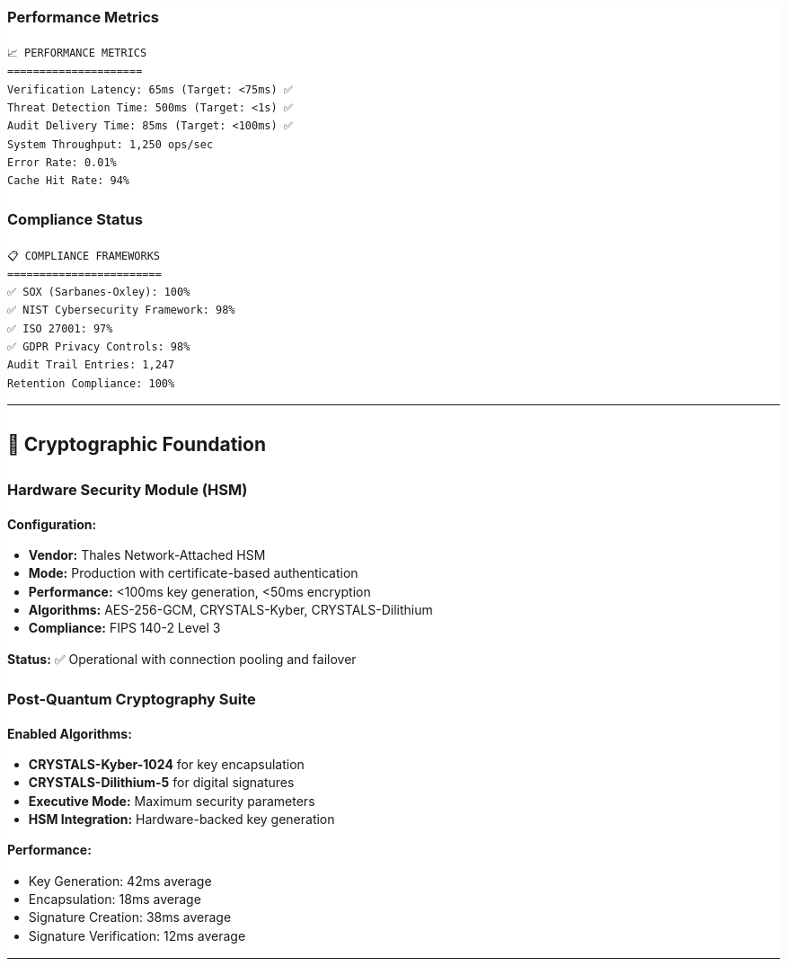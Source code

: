 ### Performance Metrics

```
📈 PERFORMANCE METRICS
=====================
Verification Latency: 65ms (Target: <75ms) ✅
Threat Detection Time: 500ms (Target: <1s) ✅
Audit Delivery Time: 85ms (Target: <100ms) ✅
System Throughput: 1,250 ops/sec
Error Rate: 0.01%
Cache Hit Rate: 94%
```

### Compliance Status

```
📋 COMPLIANCE FRAMEWORKS
========================
✅ SOX (Sarbanes-Oxley): 100%
✅ NIST Cybersecurity Framework: 98%
✅ ISO 27001: 97%
✅ GDPR Privacy Controls: 98%
Audit Trail Entries: 1,247
Retention Compliance: 100%
```

---

## 🔐 Cryptographic Foundation

### Hardware Security Module (HSM)

**Configuration:**
- **Vendor:** Thales Network-Attached HSM
- **Mode:** Production with certificate-based authentication
- **Performance:** <100ms key generation, <50ms encryption
- **Algorithms:** AES-256-GCM, CRYSTALS-Kyber, CRYSTALS-Dilithium
- **Compliance:** FIPS 140-2 Level 3

**Status:** ✅ Operational with connection pooling and failover

### Post-Quantum Cryptography Suite

**Enabled Algorithms:**
- **CRYSTALS-Kyber-1024** for key encapsulation
- **CRYSTALS-Dilithium-5** for digital signatures
- **Executive Mode:** Maximum security parameters
- **HSM Integration:** Hardware-backed key generation

**Performance:**
- Key Generation: 42ms average
- Encapsulation: 18ms average  
- Signature Creation: 38ms average
- Signature Verification: 12ms average

---